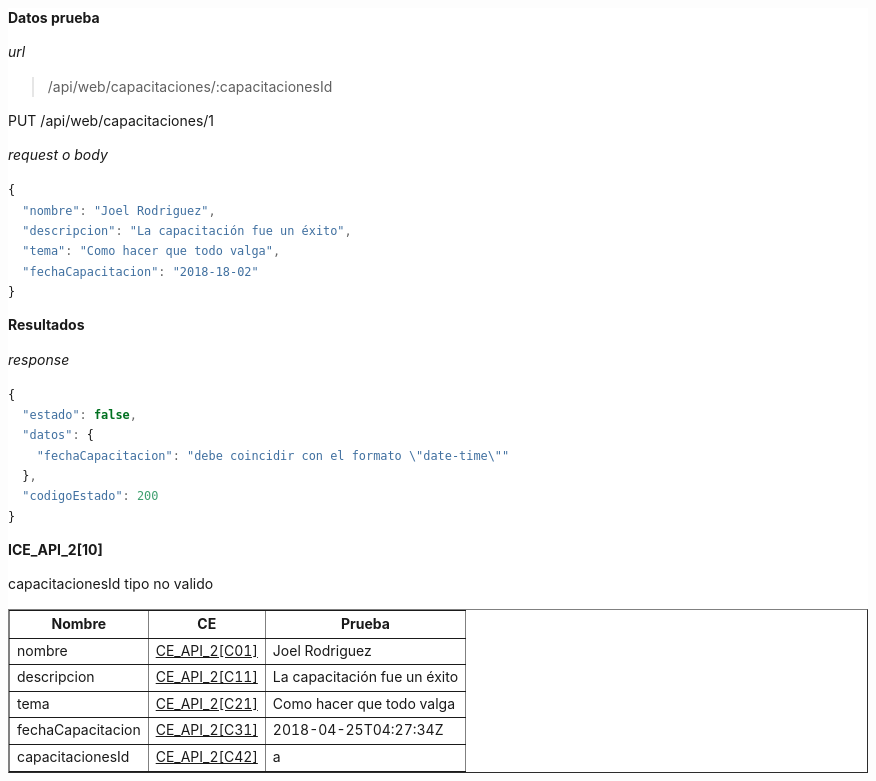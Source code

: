 __Datos prueba__

_url_ 

> /api/web/capacitaciones/:capacitacionesId

PUT /api/web/capacitaciones/1

_request o body_
```js
{
  "nombre": "Joel Rodriguez",
  "descripcion": "La capacitación fue un éxito",
  "tema": "Como hacer que todo valga",
  "fechaCapacitacion": "2018-18-02"
}
```

__Resultados__

_response_

```js
{
  "estado": false,
  "datos": {
    "fechaCapacitacion": "debe coincidir con el formato \"date-time\""
  },
  "codigoEstado": 200
}
```


__ICE_API_2[10]__

capacitacionesId tipo no valido

<table border="1">
  <tr>
    <th>Nombre</th>
    <th>CE</th> 
    <th>Prueba</th> 
  </tr>
  <tr>
    <td>nombre</td>
    <td><a href="#CE_API_2[C01]"> CE_API_2[C01]</a></td>
    <td>Joel Rodriguez</td>
  </tr>
  <tr>
    <td>descripcion</td>
    <td><a href="#CE_API_2[C11]"> CE_API_2[C11]</a></td>
    <td>La capacitación fue un éxito</td>
  </tr>
  <tr>
    <td>tema</td>
    <td><a href="#CE_API_2[C21]"> CE_API_2[C21]</a></td>
    <td>Como hacer que todo valga</td>
  </tr>
  <tr>
    <td>fechaCapacitacion</td>
    <td><a href="#CE_API_2[C31]"> CE_API_2[C31]</a></td>
    <td>2018-04-25T04:27:34Z</td>
  </tr>
  <tr>
    <td>capacitacionesId</td>
    <td><a href="#CE_API_2[]"> CE_API_2[C42]</a></td>
    <td>a</td>
  </tr>
</table>
